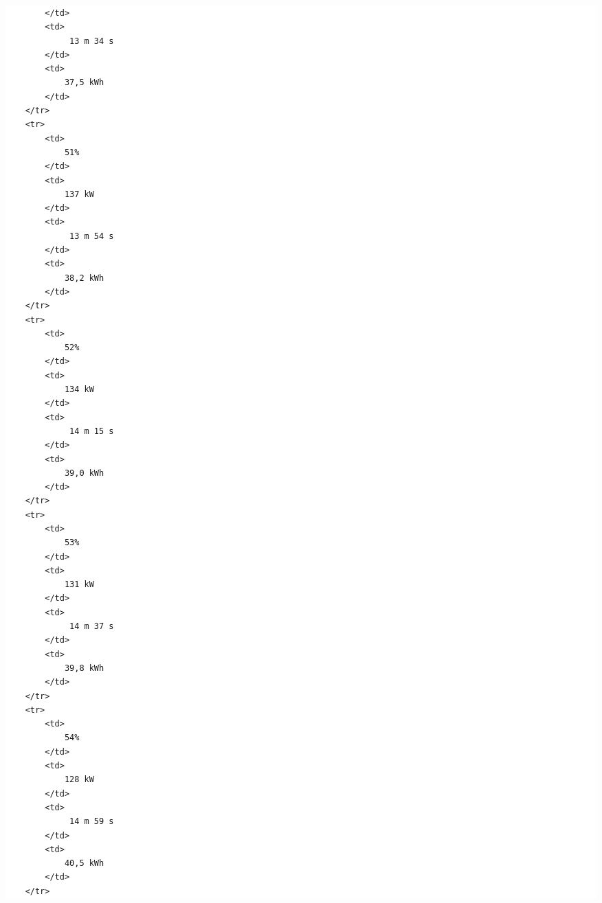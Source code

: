 			</td>
			<td>
				 13 m 34 s
			</td>
			<td>
				37,5 kWh
			</td>
		</tr>
		<tr>
			<td>
				51%
			</td>
			<td>
				137 kW
			</td>
			<td>
				 13 m 54 s
			</td>
			<td>
				38,2 kWh
			</td>
		</tr>
		<tr>
			<td>
				52%
			</td>
			<td>
				134 kW
			</td>
			<td>
				 14 m 15 s
			</td>
			<td>
				39,0 kWh
			</td>
		</tr>
		<tr>
			<td>
				53%
			</td>
			<td>
				131 kW
			</td>
			<td>
				 14 m 37 s
			</td>
			<td>
				39,8 kWh
			</td>
		</tr>
		<tr>
			<td>
				54%
			</td>
			<td>
				128 kW
			</td>
			<td>
				 14 m 59 s
			</td>
			<td>
				40,5 kWh
			</td>
		</tr>